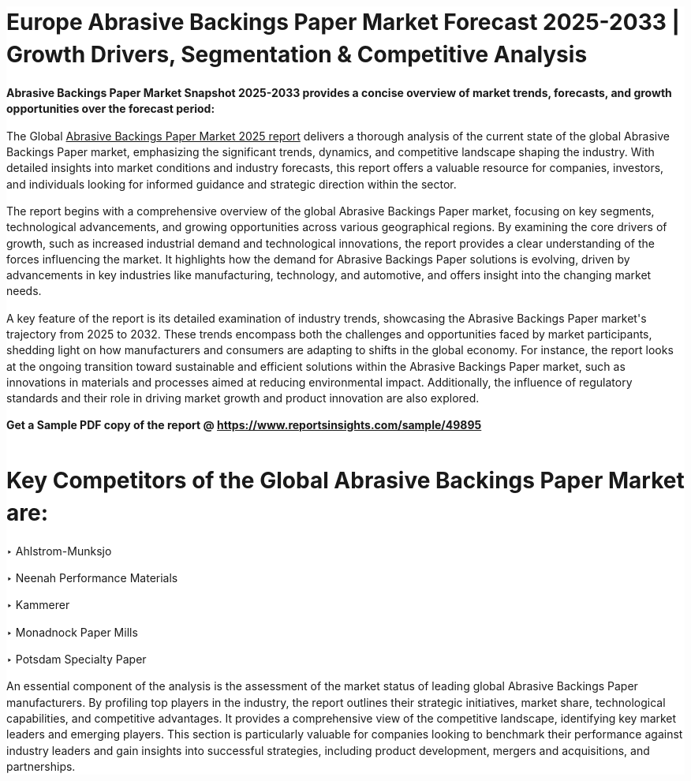 # Europe Abrasive Backings Paper Market Forecast 2025-2033 | Growth Drivers, Segmentation & Competitive Analysis

<strong>Abrasive Backings Paper Market Snapshot 2025-2033 provides a concise overview of market trends, forecasts, and growth opportunities over the forecast period:</strong>

The Global <a href=https://www.reportsinsights.com/sample/49895>Abrasive Backings Paper Market 2025 report</a> delivers a thorough analysis of the current state of the global Abrasive Backings Paper market, emphasizing the significant trends, dynamics, and competitive landscape shaping the industry. With detailed insights into market conditions and industry forecasts, this report offers a valuable resource for companies, investors, and individuals looking for informed guidance and strategic direction within the sector.

The report begins with a comprehensive overview of the global Abrasive Backings Paper market, focusing on key segments, technological advancements, and growing opportunities across various geographical regions. By examining the core drivers of growth, such as increased industrial demand and technological innovations, the report provides a clear understanding of the forces influencing the market. It highlights how the demand for Abrasive Backings Paper solutions is evolving, driven by advancements in key industries like manufacturing, technology, and automotive, and offers insight into the changing market needs.

A key feature of the report is its detailed examination of industry trends, showcasing the Abrasive Backings Paper market's trajectory from 2025 to 2032. These trends encompass both the challenges and opportunities faced by market participants, shedding light on how manufacturers and consumers are adapting to shifts in the global economy. For instance, the report looks at the ongoing transition toward sustainable and efficient solutions within the Abrasive Backings Paper market, such as innovations in materials and processes aimed at reducing environmental impact. Additionally, the influence of regulatory standards and their role in driving market growth and product innovation are also explored.

<strong>Get a Sample PDF copy of the report @ <a href=https://www.reportsinsights.com/sample/49895>https://www.reportsinsights.com/sample/49895</a></strong>

# <strong>Key Competitors of the Global Abrasive Backings Paper Market are:</strong>

‣ Ahlstrom-Munksjo

‣ Neenah Performance Materials

‣ Kammerer

‣ Monadnock Paper Mills

‣ Potsdam Specialty Paper

An essential component of the analysis is the assessment of the market status of leading global Abrasive Backings Paper manufacturers. By profiling top players in the industry, the report outlines their strategic initiatives, market share, technological capabilities, and competitive advantages. It provides a comprehensive view of the competitive landscape, identifying key market leaders and emerging players. This section is particularly valuable for companies looking to benchmark their performance against industry leaders and gain insights into successful strategies, including product development, mergers and acquisitions, and partnerships.

